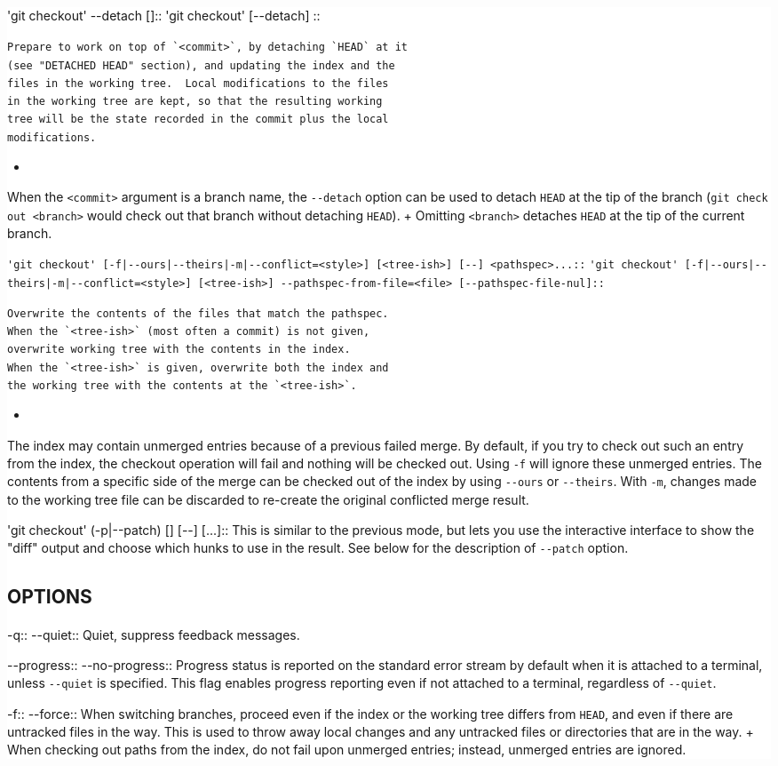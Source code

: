 'git checkout' --detach [<branch>]::
'git checkout' [--detach] <commit>::

	Prepare to work on top of `<commit>`, by detaching `HEAD` at it
	(see "DETACHED HEAD" section), and updating the index and the
	files in the working tree.  Local modifications to the files
	in the working tree are kept, so that the resulting working
	tree will be the state recorded in the commit plus the local
	modifications.
+
When the `<commit>` argument is a branch name, the `--detach` option can
be used to detach `HEAD` at the tip of the branch (`git checkout
<branch>` would check out that branch without detaching `HEAD`).
+
Omitting `<branch>` detaches `HEAD` at the tip of the current branch.

`'git checkout' [-f|--ours|--theirs|-m|--conflict=<style>] [<tree-ish>] [--] <pathspec>...::`
`'git checkout' [-f|--ours|--theirs|-m|--conflict=<style>] [<tree-ish>] --pathspec-from-file=<file> [--pathspec-file-nul]::`

	Overwrite the contents of the files that match the pathspec.
	When the `<tree-ish>` (most often a commit) is not given,
	overwrite working tree with the contents in the index.
	When the `<tree-ish>` is given, overwrite both the index and
	the working tree with the contents at the `<tree-ish>`.
+
The index may contain unmerged entries because of a previous failed merge.
By default, if you try to check out such an entry from the index, the
checkout operation will fail and nothing will be checked out.
Using `-f` will ignore these unmerged entries.  The contents from a
specific side of the merge can be checked out of the index by
using `--ours` or `--theirs`.  With `-m`, changes made to the working tree
file can be discarded to re-create the original conflicted merge result.

'git checkout' (-p|--patch) [<tree-ish>] [--] [<pathspec>...]::
	This is similar to the previous mode, but lets you use the
	interactive interface to show the "diff" output and choose which
	hunks to use in the result.  See below for the description of
	`--patch` option.

OPTIONS
-------
-q::
--quiet::
	Quiet, suppress feedback messages.

--progress::
--no-progress::
	Progress status is reported on the standard error stream
	by default when it is attached to a terminal, unless `--quiet`
	is specified. This flag enables progress reporting even if not
	attached to a terminal, regardless of `--quiet`.

-f::
--force::
	When switching branches, proceed even if the index or the
	working tree differs from `HEAD`, and even if there are untracked
	files in the way.  This is used to throw away local changes and
	any untracked files or directories that are in the way.
+
When checking out paths from the index, do not fail upon unmerged
entries; instead, unmerged entries are ignored.
